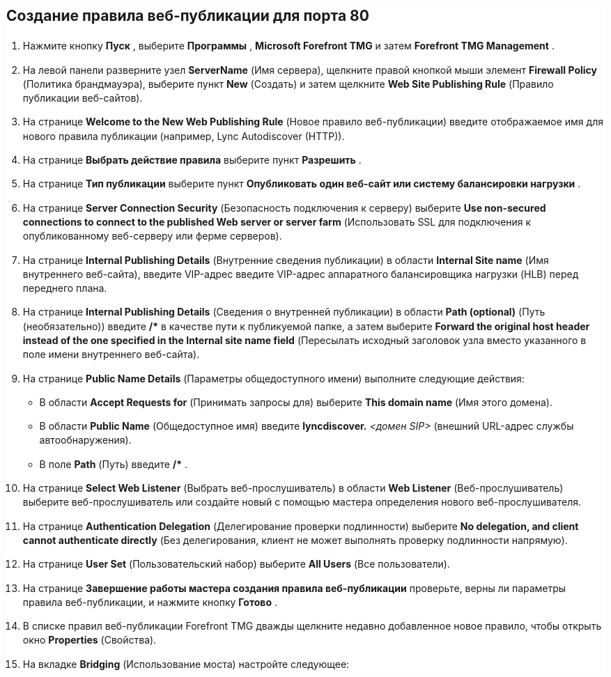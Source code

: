 ## Создание правила веб-публикации для порта 80

1.  Нажмите кнопку **Пуск** , выберите **Программы** , **Microsoft Forefront TMG** и затем **Forefront TMG Management** .

2.  На левой панели разверните узел **ServerName** (Имя сервера), щелкните правой кнопкой мыши элемент **Firewall Policy** (Политика брандмауэра), выберите пункт **New** (Создать) и затем щелкните **Web Site Publishing Rule** (Правило публикации веб-сайтов).

3.  На странице **Welcome to the New Web Publishing Rule** (Новое правило веб-публикации) введите отображаемое имя для нового правила публикации (например, Lync Autodiscover (HTTP)).

4.  На странице **Выбрать действие правила** выберите пункт **Разрешить** .

5.  На странице **Тип публикации** выберите пункт **Опубликовать один веб-сайт или систему балансировки нагрузки** .

6.  На странице **Server Connection Security** (Безопасность подключения к серверу) выберите **Use non-secured connections to connect to the published Web server or server farm** (Использовать SSL для подключения к опубликованному веб-серверу или ферме серверов).

7.  На странице **Internal Publishing Details** (Внутренние сведения публикации) в области **Internal Site name** (Имя внутреннего веб-сайта), введите VIP-адрес введите VIP-адрес аппаратного балансировщика нагрузки (HLB) перед переднего плана.

8.  На странице **Internal Publishing Details** (Сведения о внутренней публикации) в области **Path (optional)** (Путь (необязательно)) введите **/\*** в качестве пути к публикуемой папке, а затем выберите **Forward the original host header instead of the one specified in the Internal site name field** (Пересылать исходный заголовок узла вместо указанного в поле имени внутреннего веб-сайта).

9.  На странице **Public Name Details** (Параметры общедоступного имени) выполните следующие действия:
    
      - В области **Accept Requests for** (Принимать запросы для) выберите **This domain name** (Имя этого домена).
    
      - В области **Public Name** (Общедоступное имя) введите **lyncdiscover.** *\<домен SIP\>* (внешний URL-адрес службы автообнаружения).
    
      - В поле **Path** (Путь) введите **/\*** .

10. На странице **Select Web Listener** (Выбрать веб-прослушиватель) в области **Web Listener** (Веб-прослушиватель) выберите веб-прослушиватель или создайте новый с помощью мастера определения нового веб-прослушивателя.

11. На странице **Authentication Delegation** (Делегирование проверки подлинности) выберите **No delegation, and client cannot authenticate directly** (Без делегирования, клиент не может выполнять проверку подлинности напрямую).

12. На странице **User Set** (Пользовательский набор) выберите **All Users** (Все пользователи).

13. На странице **Завершение работы мастера создания правила веб-публикации** проверьте, верны ли параметры правила веб-публикации, и нажмите кнопку **Готово** .

14. В списке правил веб-публикации Forefront TMG дважды щелкните недавно добавленное новое правило, чтобы открыть окно **Properties** (Свойства).

15. На вкладке **Bridging** (Использование моста) настройте следующее:
    